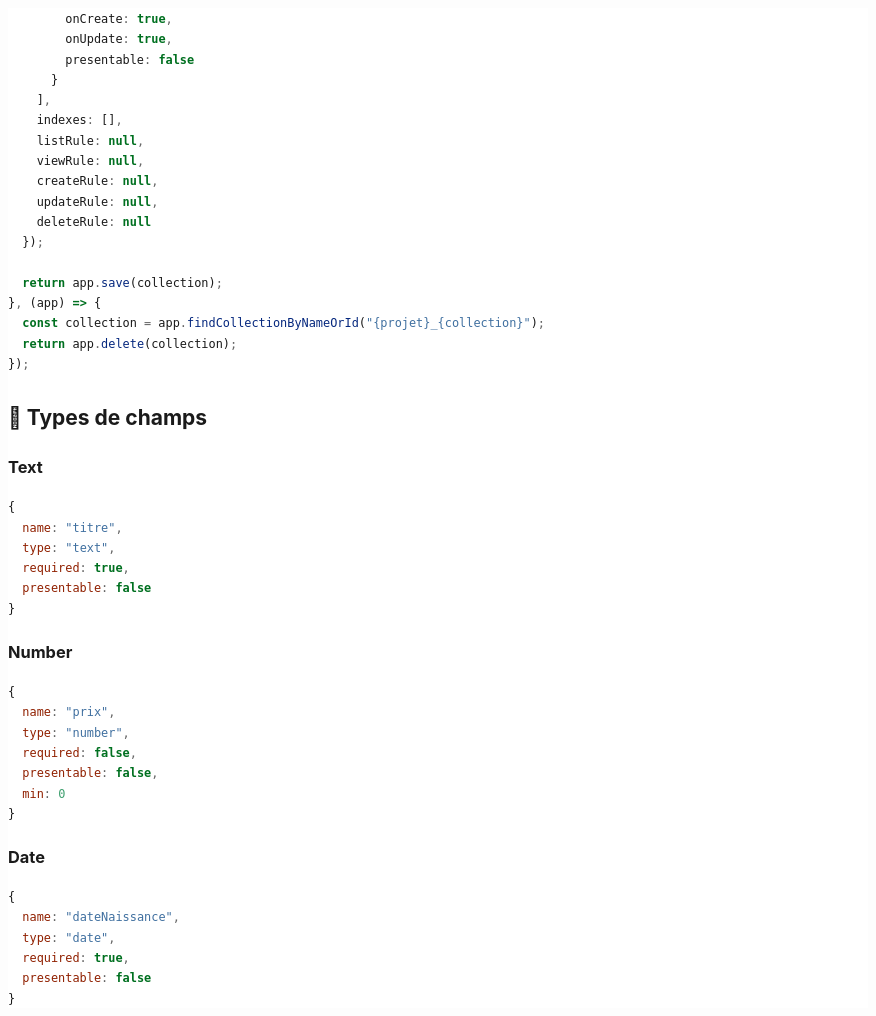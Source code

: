 ```javascript
        onCreate: true,
        onUpdate: true,
        presentable: false
      }
    ],
    indexes: [],
    listRule: null,
    viewRule: null,
    createRule: null,
    updateRule: null,
    deleteRule: null
  });

  return app.save(collection);
}, (app) => {
  const collection = app.findCollectionByNameOrId("{projet}_{collection}");
  return app.delete(collection);
});
```

## 📝 Types de champs

### Text
```javascript
{
  name: "titre",
  type: "text",
  required: true,
  presentable: false
}
```

### Number
```javascript
{
  name: "prix",
  type: "number",
  required: false,
  presentable: false,
  min: 0
}
```

### Date
```javascript
{
  name: "dateNaissance",
  type: "date",
  required: true,
  presentable: false
}
```
